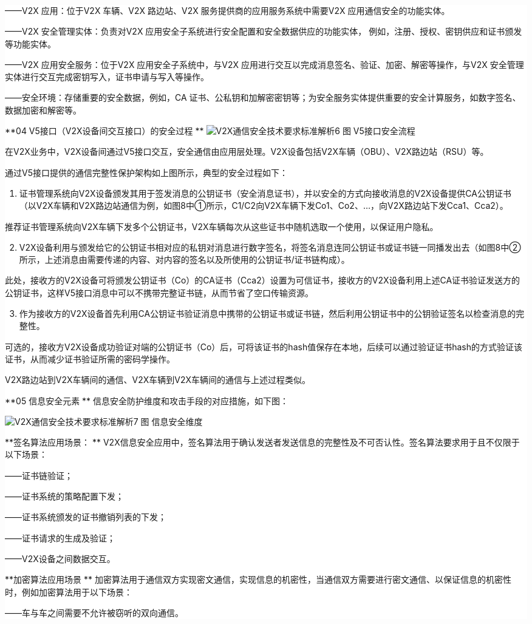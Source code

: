 ——V2X 应用：位于V2X 车辆、V2X 路边站、V2X 服务提供商的应用服务系统中需要V2X 应用通信安全的功能实体。

——V2X 安全管理实体：负责对V2X 应用安全子系统进行安全配置和安全数据供应的功能实体， 例如，注册、授权、密钥供应和证书颁发等功能实体。

——V2X 应用安全服务：位于V2X 应用安全子系统中，与V2X 应用进行交互以完成消息签名、验证、加密、解密等操作，与V2X 安全管理实体进行交互完成密钥写入，证书申请与写入等操作。

——安全环境：存储重要的安全数据，例如，CA 证书、公私钥和加解密密钥等；为安全服务实体提供重要的安全计算服务，如数字签名、数据加密和解密等。

**04 V5接口（V2X设备间交互接口）的安全过程
**
![V2X通信安全技术要求标准解析6](https://img2.auto-testing.net/202108/13/062344691.png)
图 V5接口安全流程

在V2X业务中，V2X设备间通过V5接口交互，安全通信由应用层处理。V2X设备包括V2X车辆（OBU）、V2X路边站（RSU）等。

通过V5接口提供的通信完整性保护架构如上图所示，典型的安全过程如下：

1) 证书管理系统向V2X设备颁发其用于签发消息的公钥证书（安全消息证书），并以安全的方式向接收消息的V2X设备提供CA公钥证书（以V2X车辆和V2X路边站通信为例，如图8中①所示，C1/C2向V2X车辆下发Co1、Co2、…，向V2X路边站下发Cca1、Cca2）。

推荐证书管理系统向V2X车辆下发多个公钥证书，V2X车辆每次从这些证书中随机选取一个使用，以保证用户隐私。

2) V2X设备利用与颁发给它的公钥证书相对应的私钥对消息进行数字签名，将签名消息连同公钥证书或证书链一同播发出去（如图8中②所示，上述消息由需要传递的内容、对内容的签名以及所使用的公钥证书/证书链构成）。

此处，接收方的V2X设备可将颁发公钥证书（Co）的CA证书（Cca2）设置为可信证书，接收方的V2X设备利用上述CA证书验证发送方的公钥证书，这样V5接口消息中可以不携带完整证书链，从而节省了空口传输资源。

3) 作为接收方的V2X设备首先利用CA公钥证书验证消息中携带的公钥证书或证书链，然后利用公钥证书中的公钥验证签名以检查消息的完整性。

可选的，接收方V2X设备成功验证对端的公钥证书（Co）后，可将该证书的hash值保存在本地，后续可以通过验证证书hash的方式验证该证书，从而减少证书验证所需的密码学操作。

V2X路边站到V2X车辆间的通信、V2X车辆到V2X车辆间的通信与上述过程类似。

**05 信息安全元素
**
信息安全防护维度和攻击手段的对应措施，如下图：

![V2X通信安全技术要求标准解析7](https://img2.auto-testing.net/202108/13/062415641.png)
图 信息安全维度

**签名算法应用场景：
**
V2X信息安全应用中，签名算法用于确认发送者发送信息的完整性及不可否认性。签名算法要求用于且不仅限于以下场景：

——证书链验证；

——证书系统的策略配置下发；

——证书系统颁发的证书撤销列表的下发；

——证书请求的生成及验证；

——V2X设备之间数据交互。

**加密算法应用场景
**
加密算法用于通信双方实现密文通信，实现信息的机密性，当通信双方需要进行密文通信、以保证信息的机密性时，例如加密算法用于以下场景：

——车与车之间需要不允许被窃听的双向通信。
